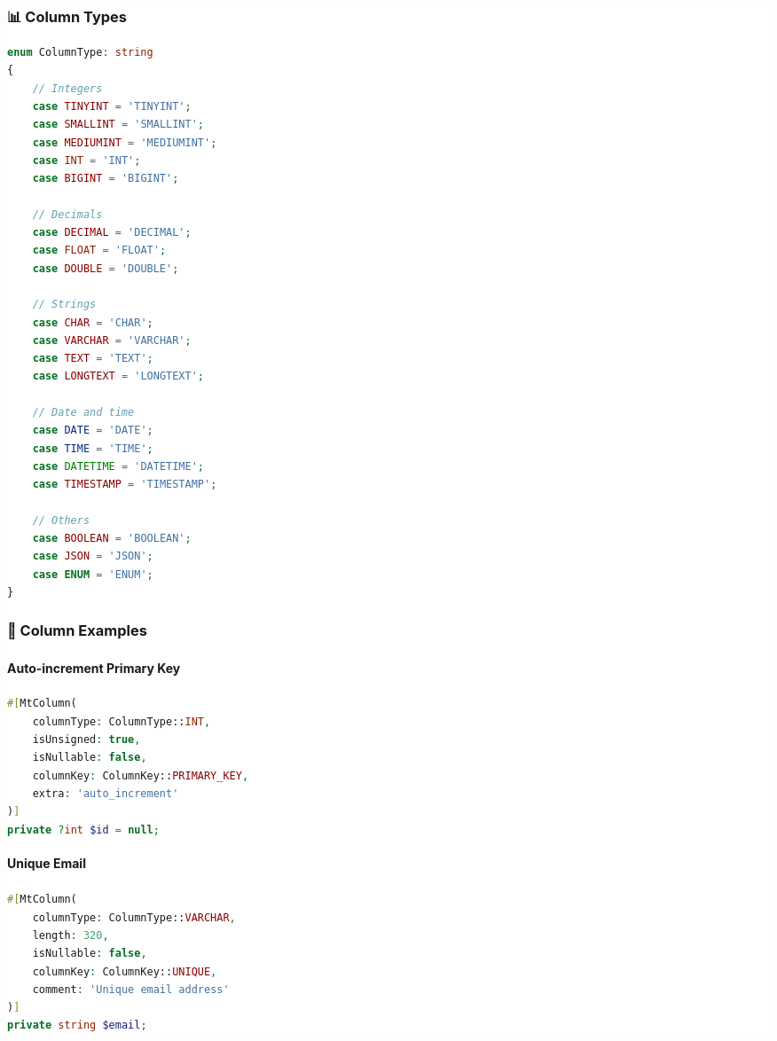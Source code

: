 ### 📊 Column Types

```php
enum ColumnType: string
{
    // Integers
    case TINYINT = 'TINYINT';
    case SMALLINT = 'SMALLINT';
    case MEDIUMINT = 'MEDIUMINT';
    case INT = 'INT';
    case BIGINT = 'BIGINT';
    
    // Decimals
    case DECIMAL = 'DECIMAL';
    case FLOAT = 'FLOAT';
    case DOUBLE = 'DOUBLE';
    
    // Strings
    case CHAR = 'CHAR';
    case VARCHAR = 'VARCHAR';
    case TEXT = 'TEXT';
    case LONGTEXT = 'LONGTEXT';
    
    // Date and time
    case DATE = 'DATE';
    case TIME = 'TIME';
    case DATETIME = 'DATETIME';
    case TIMESTAMP = 'TIMESTAMP';
    
    // Others
    case BOOLEAN = 'BOOLEAN';
    case JSON = 'JSON';
    case ENUM = 'ENUM';
}
```

### 📝 Column Examples

#### Auto-increment Primary Key
```php
#[MtColumn(
    columnType: ColumnType::INT,
    isUnsigned: true,
    isNullable: false,
    columnKey: ColumnKey::PRIMARY_KEY,
    extra: 'auto_increment'
)]
private ?int $id = null;
```

#### Unique Email
```php
#[MtColumn(
    columnType: ColumnType::VARCHAR,
    length: 320,
    isNullable: false,
    columnKey: ColumnKey::UNIQUE,
    comment: 'Unique email address'
)]
private string $email;
```
